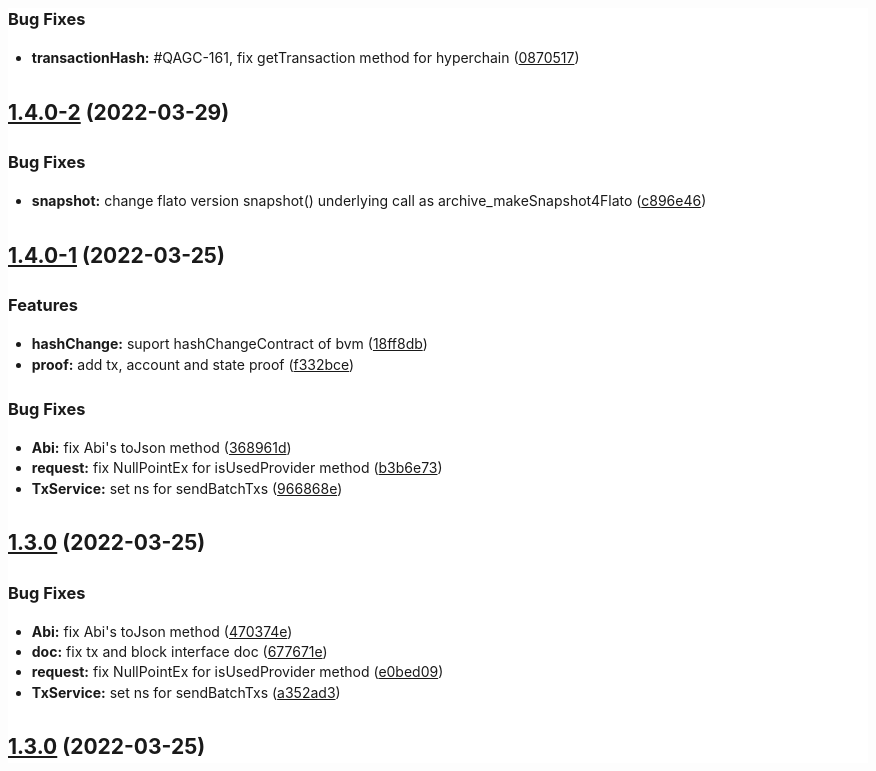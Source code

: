 ### Bug Fixes

* **transactionHash:** #QAGC-161, fix getTransaction method for hyperchain ([0870517](https://git.hyperchain.cn///commit/0870517bba5fa5960f10107b2db92ac9121cecc0))

## [1.4.0-2](https://git.hyperchain.cn///compare/v1.4.0-1...v1.4.0-2) (2022-03-29)


### Bug Fixes

* **snapshot:** change flato version snapshot() underlying call as archive_makeSnapshot4Flato ([c896e46](https://git.hyperchain.cn///commit/c896e465ccff00a09d3e2f3f7a5d6e0fc39ef6a3))

## [1.4.0-1](https://git.hyperchain.cn///compare/v1.3.0...v1.4.0-1) (2022-03-25)


### Features

* **hashChange:** suport hashChangeContract of bvm ([18ff8db](https://git.hyperchain.cn///commit/18ff8db2d168501b656c6d6322da370d0f8aa986))
* **proof:** add tx, account and state proof ([f332bce](https://git.hyperchain.cn///commit/f332bceb9720fb2e9e6359a0508e398e70f7cd93))


### Bug Fixes

* **Abi:** fix Abi's toJson method ([368961d](https://git.hyperchain.cn///commit/368961d6807428aa515b3e73b9c3670097f67ac6))
* **request:** fix NullPointEx for isUsedProvider method ([b3b6e73](https://git.hyperchain.cn///commit/b3b6e734abf061b379d7daab0281c6b86050f942))
* **TxService:** set ns for sendBatchTxs ([966868e](https://git.hyperchain.cn///commit/966868ef312d9f46eed93c78cabecf109c1235f8))

## [1.3.0](https://git.hyperchain.cn///compare/v1.3.0-3...v1.3.0) (2022-03-25)


### Bug Fixes

* **Abi:** fix Abi's toJson method ([470374e](https://git.hyperchain.cn///commit/470374ee299df5ce2c3696d265a71d898c395449))
* **doc:** fix tx and block interface doc ([677671e](https://git.hyperchain.cn///commit/677671e5f93bf6658a95281cd4867758f02cee58))
* **request:** fix NullPointEx for isUsedProvider method ([e0bed09](https://git.hyperchain.cn///commit/e0bed09bcf1b2a7c989dec2d17ae7e9f269a91c5))
* **TxService:** set ns for sendBatchTxs ([a352ad3](https://git.hyperchain.cn///commit/a352ad36edaa5266782b7fd97ab87cd2f68603d9))

## [1.3.0](https://git.hyperchain.cn///compare/v1.3.0-3...v1.3.0) (2022-03-25)
